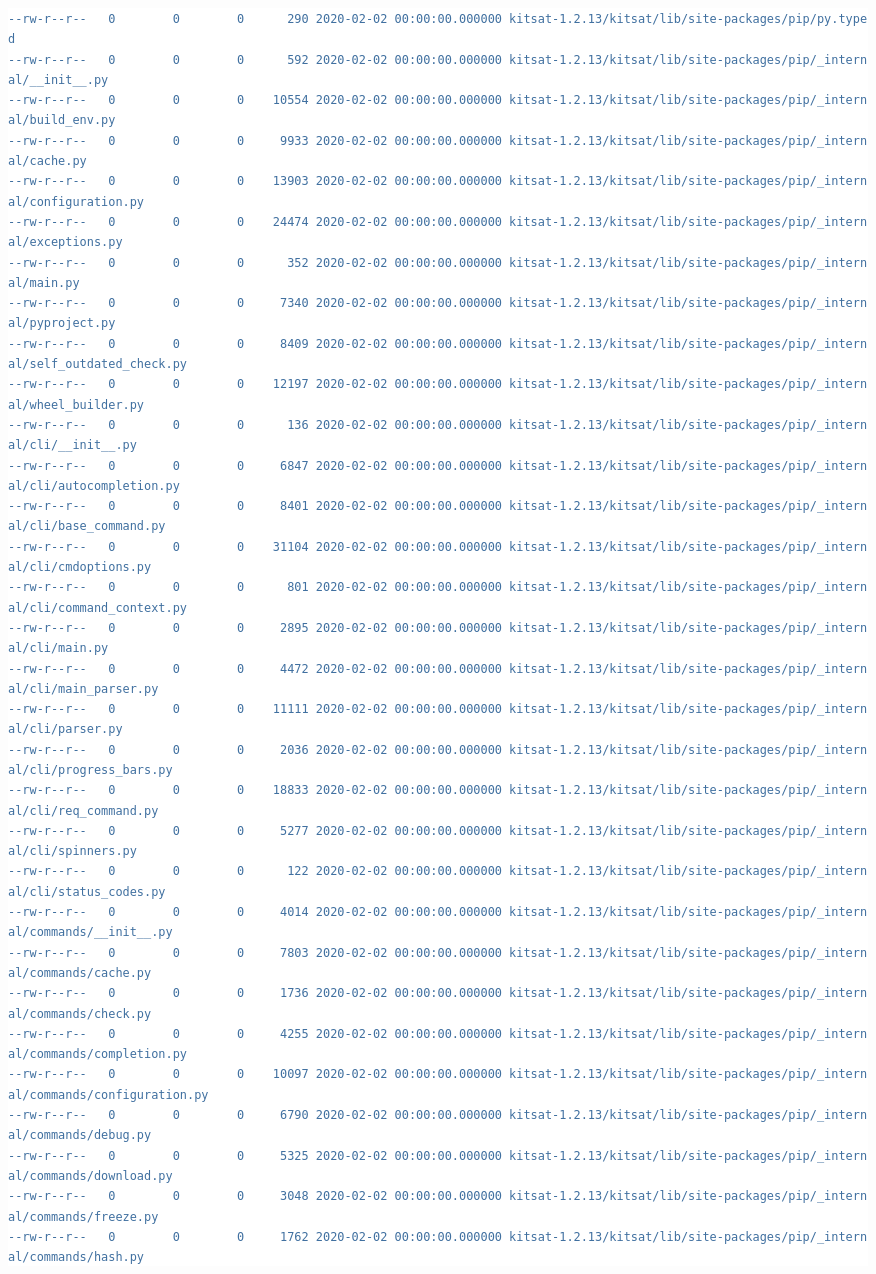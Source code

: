 ```diff
--rw-r--r--   0        0        0      290 2020-02-02 00:00:00.000000 kitsat-1.2.13/kitsat/lib/site-packages/pip/py.typed
--rw-r--r--   0        0        0      592 2020-02-02 00:00:00.000000 kitsat-1.2.13/kitsat/lib/site-packages/pip/_internal/__init__.py
--rw-r--r--   0        0        0    10554 2020-02-02 00:00:00.000000 kitsat-1.2.13/kitsat/lib/site-packages/pip/_internal/build_env.py
--rw-r--r--   0        0        0     9933 2020-02-02 00:00:00.000000 kitsat-1.2.13/kitsat/lib/site-packages/pip/_internal/cache.py
--rw-r--r--   0        0        0    13903 2020-02-02 00:00:00.000000 kitsat-1.2.13/kitsat/lib/site-packages/pip/_internal/configuration.py
--rw-r--r--   0        0        0    24474 2020-02-02 00:00:00.000000 kitsat-1.2.13/kitsat/lib/site-packages/pip/_internal/exceptions.py
--rw-r--r--   0        0        0      352 2020-02-02 00:00:00.000000 kitsat-1.2.13/kitsat/lib/site-packages/pip/_internal/main.py
--rw-r--r--   0        0        0     7340 2020-02-02 00:00:00.000000 kitsat-1.2.13/kitsat/lib/site-packages/pip/_internal/pyproject.py
--rw-r--r--   0        0        0     8409 2020-02-02 00:00:00.000000 kitsat-1.2.13/kitsat/lib/site-packages/pip/_internal/self_outdated_check.py
--rw-r--r--   0        0        0    12197 2020-02-02 00:00:00.000000 kitsat-1.2.13/kitsat/lib/site-packages/pip/_internal/wheel_builder.py
--rw-r--r--   0        0        0      136 2020-02-02 00:00:00.000000 kitsat-1.2.13/kitsat/lib/site-packages/pip/_internal/cli/__init__.py
--rw-r--r--   0        0        0     6847 2020-02-02 00:00:00.000000 kitsat-1.2.13/kitsat/lib/site-packages/pip/_internal/cli/autocompletion.py
--rw-r--r--   0        0        0     8401 2020-02-02 00:00:00.000000 kitsat-1.2.13/kitsat/lib/site-packages/pip/_internal/cli/base_command.py
--rw-r--r--   0        0        0    31104 2020-02-02 00:00:00.000000 kitsat-1.2.13/kitsat/lib/site-packages/pip/_internal/cli/cmdoptions.py
--rw-r--r--   0        0        0      801 2020-02-02 00:00:00.000000 kitsat-1.2.13/kitsat/lib/site-packages/pip/_internal/cli/command_context.py
--rw-r--r--   0        0        0     2895 2020-02-02 00:00:00.000000 kitsat-1.2.13/kitsat/lib/site-packages/pip/_internal/cli/main.py
--rw-r--r--   0        0        0     4472 2020-02-02 00:00:00.000000 kitsat-1.2.13/kitsat/lib/site-packages/pip/_internal/cli/main_parser.py
--rw-r--r--   0        0        0    11111 2020-02-02 00:00:00.000000 kitsat-1.2.13/kitsat/lib/site-packages/pip/_internal/cli/parser.py
--rw-r--r--   0        0        0     2036 2020-02-02 00:00:00.000000 kitsat-1.2.13/kitsat/lib/site-packages/pip/_internal/cli/progress_bars.py
--rw-r--r--   0        0        0    18833 2020-02-02 00:00:00.000000 kitsat-1.2.13/kitsat/lib/site-packages/pip/_internal/cli/req_command.py
--rw-r--r--   0        0        0     5277 2020-02-02 00:00:00.000000 kitsat-1.2.13/kitsat/lib/site-packages/pip/_internal/cli/spinners.py
--rw-r--r--   0        0        0      122 2020-02-02 00:00:00.000000 kitsat-1.2.13/kitsat/lib/site-packages/pip/_internal/cli/status_codes.py
--rw-r--r--   0        0        0     4014 2020-02-02 00:00:00.000000 kitsat-1.2.13/kitsat/lib/site-packages/pip/_internal/commands/__init__.py
--rw-r--r--   0        0        0     7803 2020-02-02 00:00:00.000000 kitsat-1.2.13/kitsat/lib/site-packages/pip/_internal/commands/cache.py
--rw-r--r--   0        0        0     1736 2020-02-02 00:00:00.000000 kitsat-1.2.13/kitsat/lib/site-packages/pip/_internal/commands/check.py
--rw-r--r--   0        0        0     4255 2020-02-02 00:00:00.000000 kitsat-1.2.13/kitsat/lib/site-packages/pip/_internal/commands/completion.py
--rw-r--r--   0        0        0    10097 2020-02-02 00:00:00.000000 kitsat-1.2.13/kitsat/lib/site-packages/pip/_internal/commands/configuration.py
--rw-r--r--   0        0        0     6790 2020-02-02 00:00:00.000000 kitsat-1.2.13/kitsat/lib/site-packages/pip/_internal/commands/debug.py
--rw-r--r--   0        0        0     5325 2020-02-02 00:00:00.000000 kitsat-1.2.13/kitsat/lib/site-packages/pip/_internal/commands/download.py
--rw-r--r--   0        0        0     3048 2020-02-02 00:00:00.000000 kitsat-1.2.13/kitsat/lib/site-packages/pip/_internal/commands/freeze.py
--rw-r--r--   0        0        0     1762 2020-02-02 00:00:00.000000 kitsat-1.2.13/kitsat/lib/site-packages/pip/_internal/commands/hash.py
```